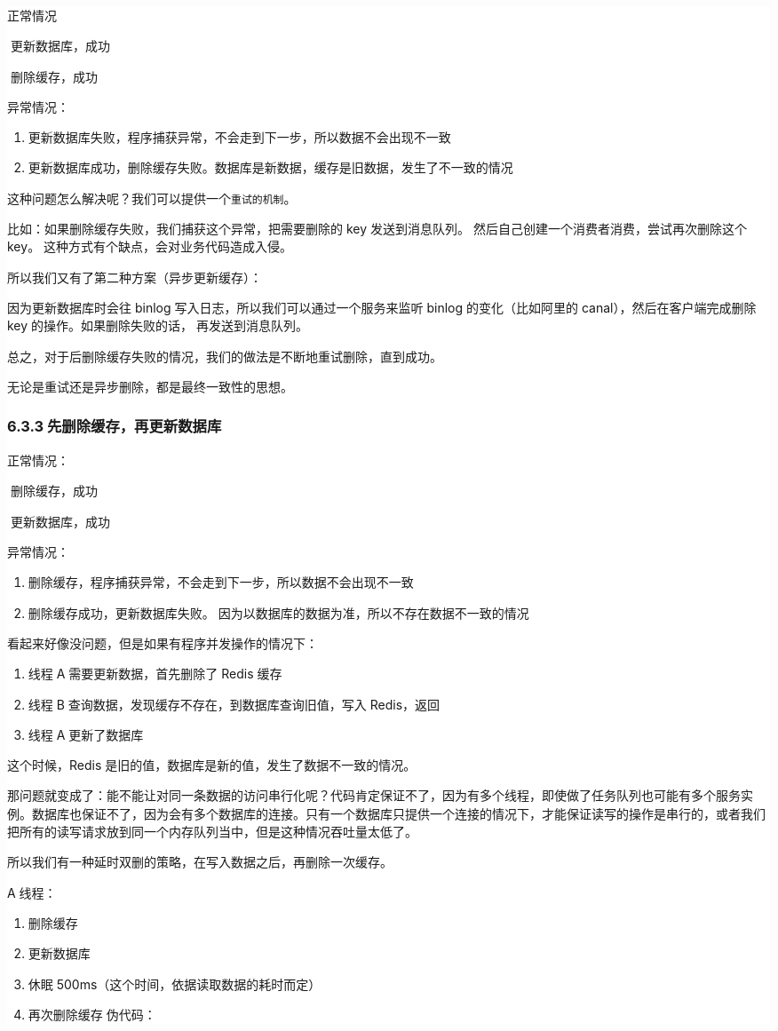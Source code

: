 正常情况

​	更新数据库，成功

​	删除缓存，成功

异常情况：

1. 更新数据库失败，程序捕获异常，不会走到下一步，所以数据不会出现不一致

2. 更新数据库成功，删除缓存失败。数据库是新数据，缓存是旧数据，发生了不一致的情况

这种问题怎么解决呢？我们可以提供一个`重试的机制`。

比如：如果删除缓存失败，我们捕获这个异常，把需要删除的 key 发送到消息队列。 然后自己创建一个消费者消费，尝试再次删除这个 key。 这种方式有个缺点，会对业务代码造成入侵。 

所以我们又有了第二种方案（异步更新缓存）： 

因为更新数据库时会往 binlog 写入日志，所以我们可以通过一个服务来监听 binlog 的变化（比如阿里的 canal），然后在客户端完成删除 key 的操作。如果删除失败的话， 再发送到消息队列。 

总之，对于后删除缓存失败的情况，我们的做法是不断地重试删除，直到成功。

无论是重试还是异步删除，都是最终一致性的思想。

### 6.3.3 先删除缓存，再更新数据库

正常情况： 

​	删除缓存，成功 

​	更新数据库，成功

异常情况： 

1. 删除缓存，程序捕获异常，不会走到下一步，所以数据不会出现不一致

2. 删除缓存成功，更新数据库失败。 因为以数据库的数据为准，所以不存在数据不一致的情况

看起来好像没问题，但是如果有程序并发操作的情况下：

1. 线程 A 需要更新数据，首先删除了 Redis 缓存 

2. 线程 B 查询数据，发现缓存不存在，到数据库查询旧值，写入 Redis，返回

3. 线程 A 更新了数据库

这个时候，Redis 是旧的值，数据库是新的值，发生了数据不一致的情况。

那问题就变成了：能不能让对同一条数据的访问串行化呢？代码肯定保证不了，因为有多个线程，即使做了任务队列也可能有多个服务实例。数据库也保证不了，因为会有多个数据库的连接。只有一个数据库只提供一个连接的情况下，才能保证读写的操作是串行的，或者我们把所有的读写请求放到同一个内存队列当中，但是这种情况吞吐量太低了。 

所以我们有一种延时双删的策略，在写入数据之后，再删除一次缓存。

A 线程： 

1. 删除缓存

2. 更新数据库 

3. 休眠 500ms（这个时间，依据读取数据的耗时而定）

4. 再次删除缓存 伪代码：
